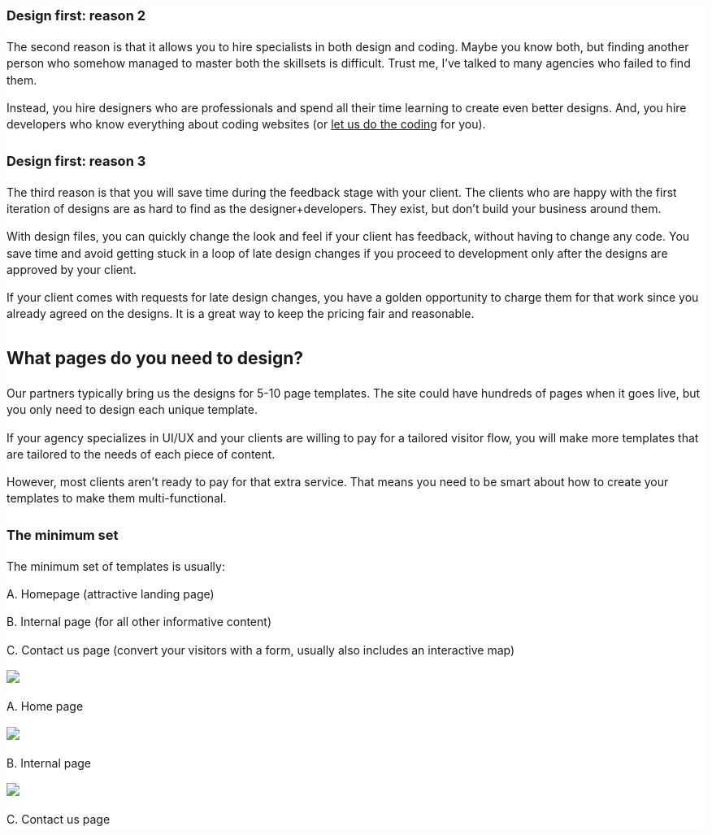 ### Design first: reason 2

The second reason is that it allows you to hire specialists in both design and coding. Maybe you know both, but finding another person who somehow managed to master both the skillsets is difficult. Trust me, I’ve talked to many agencies who failed to find them.

Instead, you hire designers who are professionals and spend all their time learning to create even better designs. And, you hire developers who know everything about coding websites (or [let us do the coding](https://thewhitelabelagency.com/wordpress-outsourcing-services/) for you).

### Design first: reason 3

The third reason is that you will save time during the feedback stage with your client. The clients who are happy with the first iteration of designs are as hard to find as the designer+developers. They exist, but don’t build your business around them.

With design files, you can quickly change the look and feel if your client has feedback, without having to change any code. You save time and avoid getting stuck in a loop of late design changes if you proceed to development only after the designs are approved by your client.

If your client comes with requests for late design changes, you have a golden opportunity to charge them for that work since you already agreed on the designs. It is a great way to keep the pricing fair and reasonable.

## What pages do you need to design?

Our partners typically bring us the designs for 5-10 page templates. The site could have hundreds of pages when it goes live, but you only need to design each unique template.

If your agency specializes in UI/UX and your clients are willing to pay for a tailored visitor flow, you will make more templates that are tailored to the needs of each piece of content.

However, most clients aren’t ready to pay for that extra service. That means you need to be smart about how to create your templates to make them multi-functional.

### The minimum set

The minimum set of templates is usually:

A. Homepage (attractive landing page)

B. Internal page (for all other informative content)

C. Contact us page (convert your visitors with a form, usually also includes an interactive map)

![](https://thewhitelabelagency.com/wp-content/uploads/2017/11/design-guidelines-home-page.png)

A. Home page

![](https://thewhitelabelagency.com/wp-content/uploads/2017/11/design-guidelines-internal-page.png)

B. Internal page

![](https://thewhitelabelagency.com/wp-content/uploads/2017/11/design-guidelines-contact-us-page.png)

C. Contact us page
